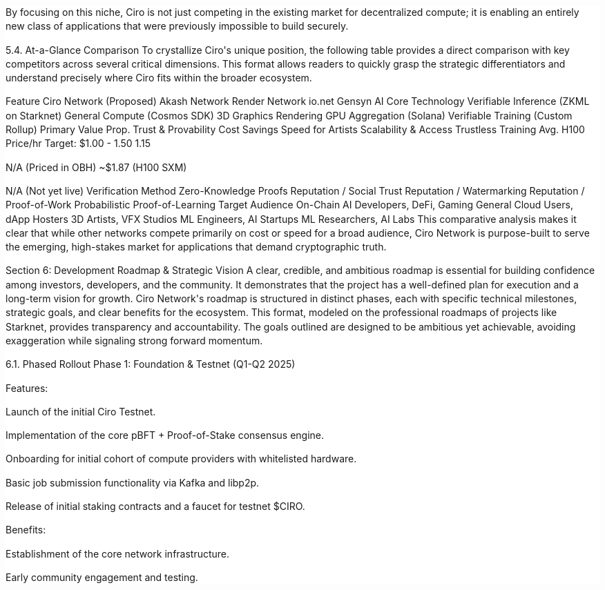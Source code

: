 By focusing on this niche, Ciro is not just competing in the existing market for decentralized compute; it is enabling an entirely new class of applications that were previously impossible to build securely.

5.4. At-a-Glance Comparison
To crystallize Ciro's unique position, the following table provides a direct comparison with key competitors across several critical dimensions. This format allows readers to quickly grasp the strategic differentiators and understand precisely where Ciro fits within the broader ecosystem.

Feature	Ciro Network (Proposed)	Akash Network	Render Network	io.net	Gensyn AI
Core Technology	Verifiable Inference (ZKML on Starknet)	General Compute (Cosmos SDK)	3D Graphics Rendering	GPU Aggregation (Solana)	Verifiable Training (Custom Rollup)
Primary Value Prop.	Trust & Provability	Cost Savings	Speed for Artists	Scalability & Access	Trustless Training
Avg. H100 Price/hr	Target: $1.00 - $1.50	
~$1.15    

N/A (Priced in OBH)	
~$1.87 (H100 SXM)    

N/A (Not yet live)
Verification Method	Zero-Knowledge Proofs	Reputation / Social Trust	Reputation / Watermarking	Reputation / Proof-of-Work	Probabilistic Proof-of-Learning
Target Audience	On-Chain AI Developers, DeFi, Gaming	General Cloud Users, dApp Hosters	3D Artists, VFX Studios	ML Engineers, AI Startups	ML Researchers, AI Labs
This comparative analysis makes it clear that while other networks compete primarily on cost or speed for a broad audience, Ciro Network is purpose-built to serve the emerging, high-stakes market for applications that demand cryptographic truth.

Section 6: Development Roadmap & Strategic Vision
A clear, credible, and ambitious roadmap is essential for building confidence among investors, developers, and the community. It demonstrates that the project has a well-defined plan for execution and a long-term vision for growth. Ciro Network's roadmap is structured in distinct phases, each with specific technical milestones, strategic goals, and clear benefits for the ecosystem. This format, modeled on the professional roadmaps of projects like Starknet, provides transparency and accountability. The goals outlined are designed to be ambitious yet achievable, avoiding exaggeration while signaling strong forward momentum.   

6.1. Phased Rollout
Phase 1: Foundation & Testnet (Q1-Q2 2025)

Features:

Launch of the initial Ciro Testnet.

Implementation of the core pBFT + Proof-of-Stake consensus engine.

Onboarding for initial cohort of compute providers with whitelisted hardware.

Basic job submission functionality via Kafka and libp2p.

Release of initial staking contracts and a faucet for testnet $CIRO.

Benefits:

Establishment of the core network infrastructure.

Early community engagement and testing.
